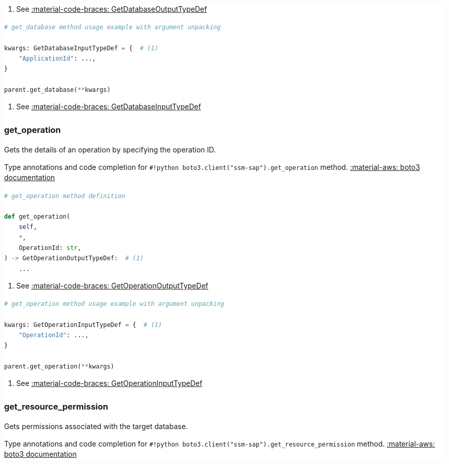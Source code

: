 1. See [:material-code-braces: GetDatabaseOutputTypeDef](./type_defs.md#getdatabaseoutputtypedef)


```python
# get_database method usage example with argument unpacking

kwargs: GetDatabaseInputTypeDef = {  # (1)
    "ApplicationId": ...,
}

parent.get_database(**kwargs)
```

1. See [:material-code-braces: GetDatabaseInputTypeDef](./type_defs.md#getdatabaseinputtypedef)

### get\_operation

Gets the details of an operation by specifying the operation ID.

Type annotations and code completion for `#!python boto3.client("ssm-sap").get_operation` method.
[:material-aws: boto3 documentation](https://boto3.amazonaws.com/v1/documentation/api/latest/reference/services/ssm-sap/client/get_operation.html)

```python
# get_operation method definition

def get_operation(
    self,
    *,
    OperationId: str,
) -> GetOperationOutputTypeDef:  # (1)
    ...
```

1. See [:material-code-braces: GetOperationOutputTypeDef](./type_defs.md#getoperationoutputtypedef)


```python
# get_operation method usage example with argument unpacking

kwargs: GetOperationInputTypeDef = {  # (1)
    "OperationId": ...,
}

parent.get_operation(**kwargs)
```

1. See [:material-code-braces: GetOperationInputTypeDef](./type_defs.md#getoperationinputtypedef)

### get\_resource\_permission

Gets permissions associated with the target database.

Type annotations and code completion for `#!python boto3.client("ssm-sap").get_resource_permission` method.
[:material-aws: boto3 documentation](https://boto3.amazonaws.com/v1/documentation/api/latest/reference/services/ssm-sap/client/get_resource_permission.html)
